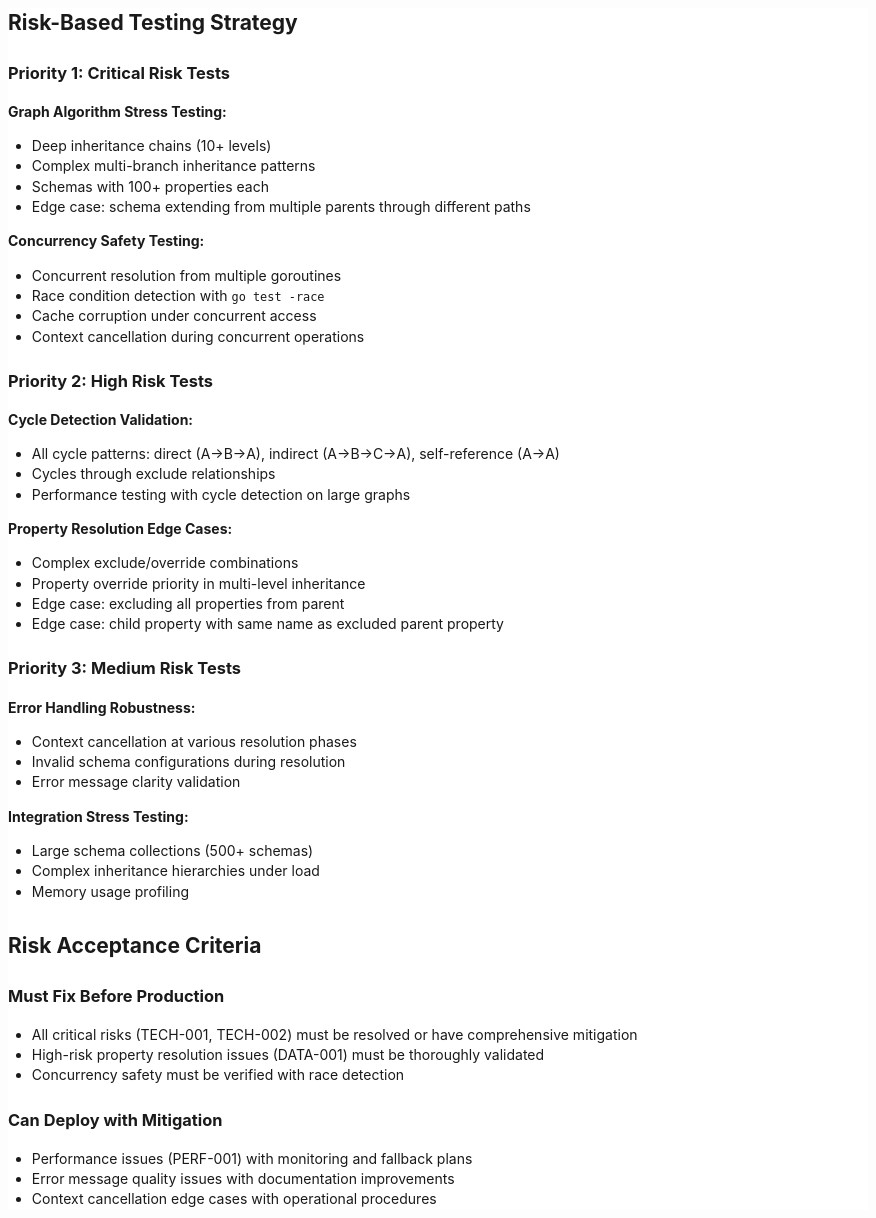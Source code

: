## Risk-Based Testing Strategy

### Priority 1: Critical Risk Tests

**Graph Algorithm Stress Testing:**
- Deep inheritance chains (10+ levels)
- Complex multi-branch inheritance patterns
- Schemas with 100+ properties each
- Edge case: schema extending from multiple parents through different paths

**Concurrency Safety Testing:**
- Concurrent resolution from multiple goroutines
- Race condition detection with `go test -race`
- Cache corruption under concurrent access
- Context cancellation during concurrent operations

### Priority 2: High Risk Tests

**Cycle Detection Validation:**
- All cycle patterns: direct (A→B→A), indirect (A→B→C→A), self-reference (A→A)
- Cycles through exclude relationships
- Performance testing with cycle detection on large graphs

**Property Resolution Edge Cases:**
- Complex exclude/override combinations
- Property override priority in multi-level inheritance
- Edge case: excluding all properties from parent
- Edge case: child property with same name as excluded parent property

### Priority 3: Medium Risk Tests

**Error Handling Robustness:**
- Context cancellation at various resolution phases
- Invalid schema configurations during resolution
- Error message clarity validation

**Integration Stress Testing:**
- Large schema collections (500+ schemas)
- Complex inheritance hierarchies under load
- Memory usage profiling

## Risk Acceptance Criteria

### Must Fix Before Production

- All critical risks (TECH-001, TECH-002) must be resolved or have comprehensive mitigation
- High-risk property resolution issues (DATA-001) must be thoroughly validated
- Concurrency safety must be verified with race detection

### Can Deploy with Mitigation

- Performance issues (PERF-001) with monitoring and fallback plans
- Error message quality issues with documentation improvements
- Context cancellation edge cases with operational procedures
